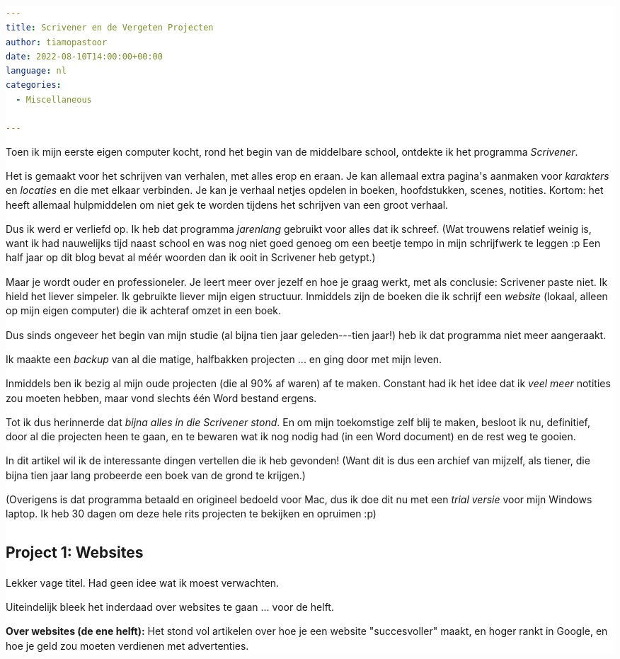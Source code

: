 ```yaml
---
title: Scrivener en de Vergeten Projecten
author: tiamopastoor
date: 2022-08-10T14:00:00+00:00
language: nl
categories:
  - Miscellaneous

---
```

Toen ik mijn eerste eigen computer kocht, rond het begin van de middelbare school, ontdekte ik het programma _Scrivener_.

Het is gemaakt voor het schrijven van verhalen, met alles erop en eraan. Je kan allemaal extra pagina's aanmaken voor _karakters_ en _locaties_ en die met elkaar verbinden. Je kan je verhaal netjes opdelen in boeken, hoofdstukken, scenes, notities. Kortom: het heeft allemaal hulpmiddelen om niet gek te worden tijdens het schrijven van een groot verhaal.

Dus ik werd er verliefd op. Ik heb dat programma _jarenlang_ gebruikt voor alles dat ik schreef. (Wat trouwens relatief weinig is, want ik had nauwelijks tijd naast school en was nog niet goed genoeg om een beetje tempo in mijn schrijfwerk te leggen :p Een half jaar op dit blog bevat al méér woorden dan ik ooit in Scrivener heb getypt.)

Maar je wordt ouder en professioneler. Je leert meer over jezelf en hoe je graag werkt, met als conclusie: Scrivener paste niet. Ik hield het liever simpeler. Ik gebruikte liever mijn eigen structuur. Inmiddels zijn de boeken die ik schrijf een _website_ (lokaal, alleen op mijn eigen computer) die ik achteraf omzet in een boek.

Dus sinds ongeveer het begin van mijn studie (al bijna tien jaar geleden---tien jaar!) heb ik dat programma niet meer aangeraakt.

Ik maakte een _backup_ van al die matige, halfbakken projecten ... en ging door met mijn leven.

Inmiddels ben ik bezig al mijn oude projecten (die al 90% af waren) af te maken. Constant had ik het idee dat ik _veel meer_ notities zou moeten hebben, maar vond slechts één Word bestand ergens. 

Tot ik dus herinnerde dat _bijna alles in die Scrivener stond_. En om mijn toekomstige zelf blij te maken, besloot ik nu, definitief, door al die projecten heen te gaan, en te bewaren wat ik nog nodig had (in een Word document) en de rest weg te gooien.

In dit artikel wil ik de interessante dingen vertellen die ik heb gevonden! (Want dit is dus een archief van mijzelf, als tiener, die bijna tien jaar lang probeerde een boek van de grond te krijgen.)

(Overigens is dat programma betaald en origineel bedoeld voor Mac, dus ik doe dit nu met een _trial versie_ voor mijn Windows laptop. Ik heb 30 dagen om deze hele rits projecten te bekijken en opruimen :p)

## Project 1: Websites 

Lekker vage titel. Had geen idee wat ik moest verwachten.

Uiteindelijk bleek het inderdaad over websites te gaan ... voor de helft.

**Over websites (de ene helft):** Het stond vol artikelen over hoe je een website "succesvoller" maakt, en hoger rankt in Google, en hoe je geld zou moeten verdienen met advertenties.
